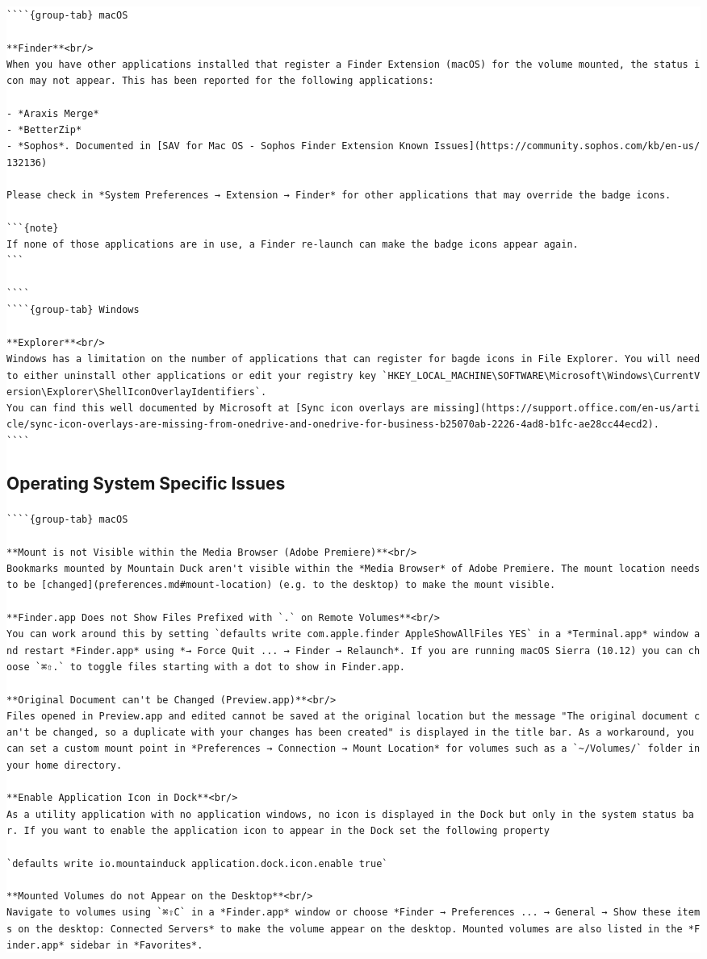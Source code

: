 `````{tabs}
````{group-tab} macOS

**Finder**<br/>
When you have other applications installed that register a Finder Extension (macOS) for the volume mounted, the status icon may not appear. This has been reported for the following applications:

- *Araxis Merge*
- *BetterZip*
- *Sophos*. Documented in [SAV for Mac OS - Sophos Finder Extension Known Issues](https://community.sophos.com/kb/en-us/132136)

Please check in *System Preferences → Extension → Finder* for other applications that may override the badge icons.

```{note}
If none of those applications are in use, a Finder re-launch can make the badge icons appear again.
```

````
````{group-tab} Windows

**Explorer**<br/>
Windows has a limitation on the number of applications that can register for bagde icons in File Explorer. You will need to either uninstall other applications or edit your registry key `HKEY_LOCAL_MACHINE\SOFTWARE\Microsoft\Windows\CurrentVersion\Explorer\ShellIconOverlayIdentifiers`.
You can find this well documented by Microsoft at [Sync icon overlays are missing](https://support.office.com/en-us/article/sync-icon-overlays-are-missing-from-onedrive-and-onedrive-for-business-b25070ab-2226-4ad8-b1fc-ae28cc44ecd2).
````
````` 

## Operating System Specific Issues

`````{tabs}
````{group-tab} macOS

**Mount is not Visible within the Media Browser (Adobe Premiere)**<br/>
Bookmarks mounted by Mountain Duck aren't visible within the *Media Browser* of Adobe Premiere. The mount location needs to be [changed](preferences.md#mount-location) (e.g. to the desktop) to make the mount visible.

**Finder.app Does not Show Files Prefixed with `.` on Remote Volumes**<br/>
You can work around this by setting `defaults write com.apple.finder AppleShowAllFiles YES` in a *Terminal.app* window and restart *Finder.app* using *→ Force Quit ... → Finder → Relaunch*. If you are running macOS Sierra (10.12) you can choose `⌘⇧.` to toggle files starting with a dot to show in Finder.app.

**Original Document can't be Changed (Preview.app)**<br/>
Files opened in Preview.app and edited cannot be saved at the original location but the message "The original document can't be changed, so a duplicate with your changes has been created" is displayed in the title bar. As a workaround, you can set a custom mount point in *Preferences → Connection → Mount Location* for volumes such as a `~/Volumes/` folder in your home directory.

**Enable Application Icon in Dock**<br/>
As a utility application with no application windows, no icon is displayed in the Dock but only in the system status bar. If you want to enable the application icon to appear in the Dock set the following property

`defaults write io.mountainduck application.dock.icon.enable true`

**Mounted Volumes do not Appear on the Desktop**<br/>
Navigate to volumes using `⌘⇧C` in a *Finder.app* window or choose *Finder → Preferences ... → General → Show these items on the desktop: Connected Servers* to make the volume appear on the desktop. Mounted volumes are also listed in the *Finder.app* sidebar in *Favorites*.
`````